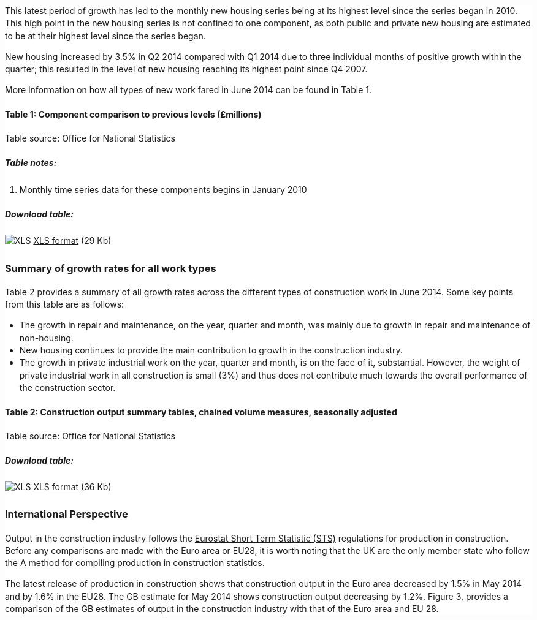 This latest period of growth has led to the monthly new housing series being at its highest level since the series began in 2010. This high point in the new housing series is not confined to one component, as both public and private new housing are estimated to be at their highest level since the series began.

New housing increased by 3.5% in Q2 2014 compared with Q1 2014 due to three individual months of positive growth within the quarter; this resulted in the level of new housing reaching its highest point since Q4 2007.

More information on how all types of new work fared in June 2014 can be found in Table 1.

#### Table 1: Component comparison to previous levels (£millions)

Table source: Office for National Statistics

##### Table notes:
1. Monthly time series data for these components begins in January 2010

##### Download table: 
![XLS](http://www.ons.gov.uk/ons/resources/iconxls_tcm77-30132.gif "XLS")  [XLS format](http://www.ons.gov.uk/ons/rel/construction/output-in-the-construction-industry/june-and-q2-2014/prt-component-comparison-june---q2-2014.xls "XLS format") (29 Kb)

### Summary of growth rates for all work types

Table 2 provides a summary of all growth rates across the different types of construction work in June 2014. Some key points from this table are as follows:

- The growth in repair and maintenance, on the year, quarter and month, was mainly due to growth in repair and maintenance of non-housing.
- New housing continues to provide the main contribution to growth in the construction industry.
- The growth in private industrial work on the year, quarter and month, is on the face of it, substantial. However, the weight of private industrial work in all construction is small (3%) and thus does not contribute much towards the overall performance of the construction sector.

#### Table 2: Construction output summary tables, chained volume measures, seasonally adjusted

Table source: Office for National Statistics

##### Download table: 
![XLS](http://www.ons.gov.uk/ons/resources/iconxls_tcm77-30132.gif "XLS")  [XLS format](http://www.ons.gov.uk/ons/rel/construction/output-in-the-construction-industry/june-and-q2-2014/prt-table-2-output-summary-june---q2-2014.xls "XLS format") (36 Kb)

### International Perspective

Output in the construction industry follows the [Eurostat Short Term Statistic (STS)](http://epp.eurostat.ec.europa.eu/portal/page/portal/short_term_business_statistics/introduction/sts_in_brief "Eurostat Short Term Statistic (STS)") regulations for production in construction. Before any comparisons are made with the Euro area or EU28, it is worth noting that the UK are the only member state who follow the A method for compiling [production in construction statistics](http://epp.eurostat.ec.europa.eu/cache/ITY_OFFPUB/KS-RA-11-018/EN/KS-RA-11-018-EN.PDF "production in construction statistics").

The latest release of production in construction shows that construction output in the Euro area decreased by 1.5% in May 2014 and by 1.6% in the EU28. The GB estimate for May 2014 shows construction output decreasing by 1.2%. Figure 3, provides a comparison of the GB estimates of output in the construction industry with that of the Euro area and EU 28.
